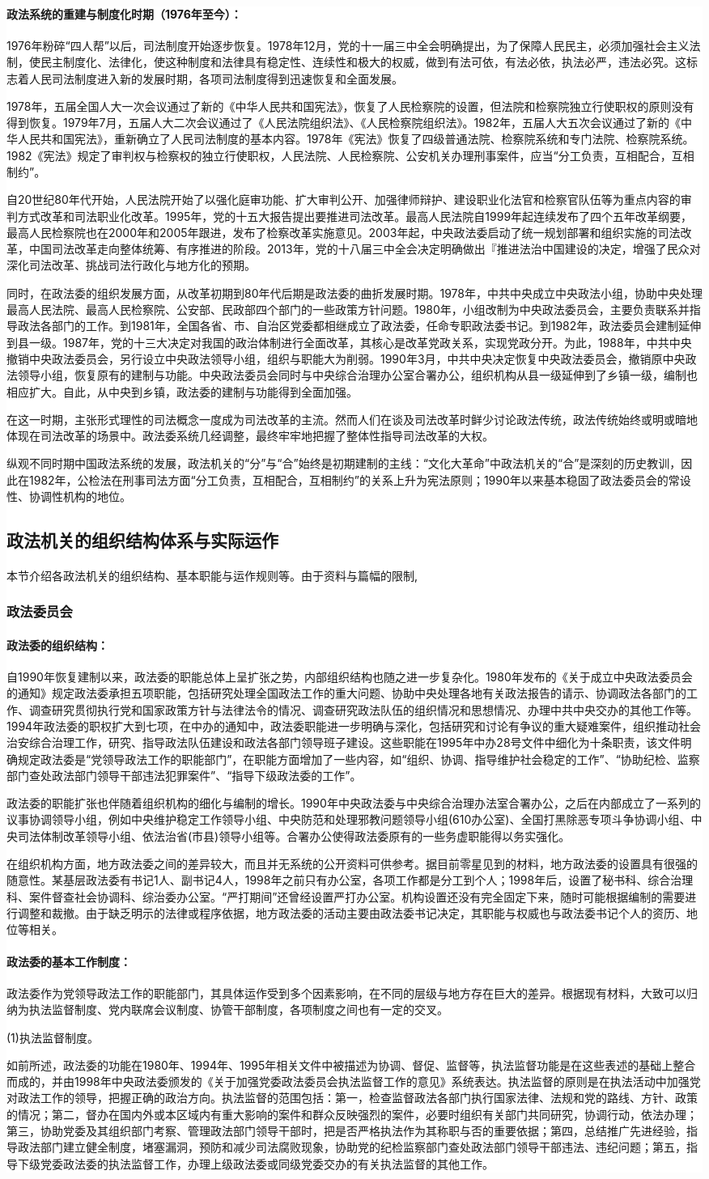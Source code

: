 #### 政法系统的重建与制度化时期（1976年至今）：

1976年粉碎“四人帮”以后，司法制度开始逐步恢复。1978年12月，党的十一届三中全会明确提出，为了保障人民民主，必须加强社会主义法制，使民主制度化、法律化，使这种制度和法律具有稳定性、连续性和极大的权威，做到有法可依，有法必依，执法必严，违法必究。这标志着人民司法制度进入新的发展时期，各项司法制度得到迅速恢复和全面发展。

1978年，五届全国人大一次会议通过了新的《中华人民共和国宪法》，恢复了人民检察院的设置，但法院和检察院独立行使职权的原则没有得到恢复。1979年7月，五届人大二次会议通过了《人民法院组织法》、《人民检察院组织法》。1982年，五届人大五次会议通过了新的《中华人民共和国宪法》，重新确立了人民司法制度的基本内容。1978年《宪法》恢复了四级普通法院、检察院系统和专门法院、检察院系统。1982《宪法》规定了审判权与检察权的独立行使职权，人民法院、人民检察院、公安机关办理刑事案件，应当“分工负责，互相配合，互相制约”。

自20世纪80年代开始，人民法院开始了以强化庭审功能、扩大审判公开、加强律师辩护、建设职业化法官和检察官队伍等为重点内容的审判方式改革和司法职业化改革。1995年，党的十五大报告提出要推进司法改革。最高人民法院自1999年起连续发布了四个五年改革纲要，最高人民检察院也在2000年和2005年跟进，发布了检察改革实施意见。2003年起，中央政法委启动了统一规划部署和组织实施的司法改革，中国司法改革走向整体统筹、有序推进的阶段。2013年，党的十八届三中全会决定明确做出『推进法治中国建设的决定，增强了民众对深化司法改革、挑战司法行政化与地方化的预期。

同时，在政法委的组织发展方面，从改革初期到80年代后期是政法委的曲折发展时期。1978年，中共中央成立中央政法小组，协助中央处理最高人民法院、最高人民检察院、公安部、民政部四个部门的一些政策方针问题。1980年，小组改制为中央政法委员会，主要负责联系并指导政法各部门的工作。到1981年，全国各省、市、自治区党委都相继成立了政法委，任命专职政法委书记。到1982年，政法委员会建制延伸到县一级。1987年，党的十三大决定对我国的政治体制进行全面改革，其核心是改革党政关系，实现党政分开。为此，1988年，中共中央撤销中央政法委员会，另行设立中央政法领导小组，组织与职能大为削弱。1990年3月，中共中央决定恢复中央政法委员会，撤销原中央政法领导小组，恢复原有的建制与功能。中央政法委员会同时与中央综合治理办公室合署办公，组织机构从县一级延伸到了乡镇一级，编制也相应扩大。自此，从中央到乡镇，政法委的建制与功能得到全面加强。

在这一时期，主张形式理性的司法概念一度成为司法改革的主流。然而人们在谈及司法改革时鲜少讨论政法传统，政法传统始终或明或暗地体现在司法改革的场景中。政法委系统几经调整，最终牢牢地把握了整体性指导司法改革的大权。

纵观不同时期中国政法系统的发展，政法机关的“分”与“合”始终是初期建制的主线：“文化大革命”中政法机关的“合”是深刻的历史教训，因此在1982年，公检法在刑事司法方面“分工负责，互相配合，互相制约”的关系上升为宪法原则；1990年以来基本稳固了政法委员会的常设性、协调性机构的地位。

## 政法机关的组织结构体系与实际运作

本节介绍各政法机关的组织结构、基本职能与运作规则等。由于资料与篇幅的限制,

### 政法委员会

#### 政法委的组织结构：

自1990年恢复建制以来，政法委的职能总体上呈扩张之势，内部组织结构也随之进一步复杂化。1980年发布的《关于成立中央政法委员会的通知》规定政法委承担五项职能，包括研究处理全国政法工作的重大问题、协助中央处理各地有关政法报告的请示、协调政法各部门的工作、调查研究贯彻执行党和国家政策方针与法律法令的情况、调查研究政法队伍的组织情况和思想情况、办理中共中央交办的其他工作等。1994年政法委的职权扩大到七项，在中办的通知中，政法委职能进一步明确与深化，包括研究和讨论有争议的重大疑难案件，组织推动社会治安综合治理工作，研究、指导政法队伍建设和政法各部门领导班子建设。这些职能在1995年中办28号文件中细化为十条职责，该文件明确规定政法委是“党领导政法工作的职能部门”，在职能方面增加了一些内容，如“组织、协调、指导维护社会稳定的工作”、“协助纪检、监察部门查处政法部门领导干部违法犯罪案件”、“指导下级政法委的工作”。

政法委的职能扩张也伴随着组织机构的细化与编制的增长。1990年中央政法委与中央综合治理办法室合署办公，之后在内部成立了一系列的议事协调领导小组，例如中央维护稳定工作领导小组、中央防范和处理邪教问题领导小组(610办公室)、全国打黑除恶专项斗争协调小组、中央司法体制改革领导小组、依法治省(市县)领导小组等。合署办公使得政法委原有的一些务虚职能得以务实强化。

在组织机构方面，地方政法委之间的差异较大，而且并无系统的公开资料可供参考。据目前零星见到的材料，地方政法委的设置具有很强的随意性。某基层政法委有书记1人、副书记4人，1998年之前只有办公室，各项工作都是分工到个人；1998年后，设置了秘书科、综合治理科、案件督查社会协调科、综治委办公室。“严打期间”还曾经设置严打办公室。机构设置还没有完全固定下来，随时可能根据编制的需要进行调整和裁撤。由于缺乏明示的法律或程序依据，地方政法委的活动主要由政法委书记决定，其职能与权威也与政法委书记个人的资历、地位等相关。

#### 政法委的基本工作制度：

政法委作为党领导政法工作的职能部门，其具体运作受到多个因素影响，在不同的层级与地方存在巨大的差异。根据现有材料，大致可以归纳为执法监督制度、党内联席会议制度、协管干部制度，各项制度之间也有一定的交叉。

(1)执法监督制度。

如前所述，政法委的功能在1980年、1994年、1995年相关文件中被描述为协调、督促、监督等，执法监督功能是在这些表述的基础上整合而成的，并由1998年中央政法委颁发的《关于加强党委政法委员会执法监督工作的意见》系统表达。执法监督的原则是在执法活动中加强党对政法工作的领导，把握正确的政治方向。执法监督的范围包括：第一，检查监督政法各部门执行国家法律、法规和党的路线、方针、政策的情况；第二，督办在国内外或本区域内有重大影响的案件和群众反映强烈的案件，必要时组织有关部门共同研究，协调行动，依法办理；第三，协助党委及其组织部门考察、管理政法部门领导干部时，把是否严格执法作为其称职与否的重要依据；第四，总结推广先进经验，指导政法部门建立健全制度，堵塞漏洞，预防和减少司法腐败现象，协助党的纪检监察部门查处政法部门领导干部违法、违纪问题；第五，指导下级党委政法委的执法监督工作，办理上级政法委或同级党委交办的有关执法监督的其他工作。

